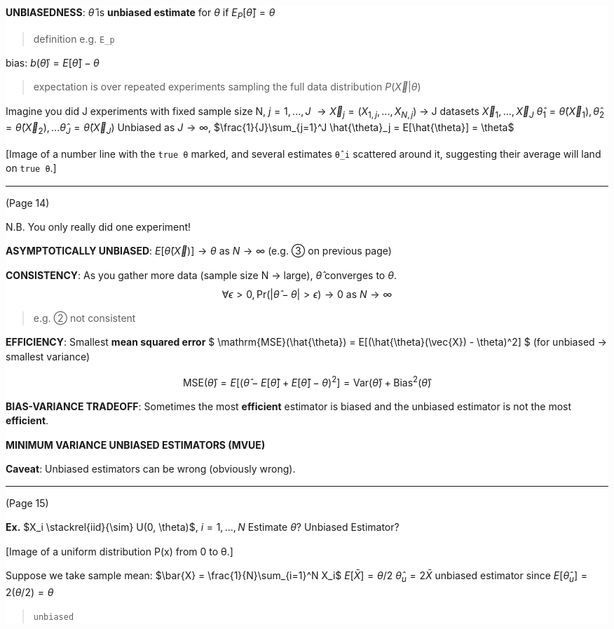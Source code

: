 **UNBIASEDNESS**: $\hat{\theta}$ is **unbiased estimate** for $\theta$ if $E_P[\hat{\theta}] = \theta$
> definition e.g. `E_p`

bias: $b(\hat{\theta}) = E[\hat{\theta}] - \theta$
> expectation is over repeated experiments sampling the full data distribution $P(\vec{X}|\theta)$

Imagine you did J experiments with fixed sample size N, $j=1, ..., J$
$\rightarrow \vec{X}_j = (X_{1,j}, ..., X_{N,j})$ -> J datasets $\vec{X}_1, ..., \vec{X}_J$
$\hat{\theta}_1 = \hat{\theta}(\vec{X}_1), \hat{\theta}_2=\hat{\theta}(\vec{X}_2), ... \hat{\theta}_J=\hat{\theta}(\vec{X}_J)$
Unbiased as $J \rightarrow \infty$, $\frac{1}{J}\sum_{j=1}^J \hat{\theta}_j = E[\hat{\theta}] = \theta$

[Image of a number line with the `true θ` marked, and several estimates `θ̂_i` scattered around it, suggesting their average will land on `true θ`.]

---
(Page 14)

N.B. You only really did one experiment!

**ASYMPTOTICALLY UNBIASED**: $E[\hat{\theta}(\vec{X})] \rightarrow \theta$ as $N \rightarrow \infty$
(e.g. ③ on previous page)

**CONSISTENCY**: As you gather more data (sample size N $\rightarrow$ large), $\hat{\theta}$ converges to $\theta$.
$$ \forall \epsilon > 0, \mathrm{Pr}(|\hat{\theta}-\theta| > \epsilon) \rightarrow 0 \text{ as } N \rightarrow \infty $$
> e.g. ② not consistent

**EFFICIENCY**: Smallest **mean squared error**
$ \mathrm{MSE}(\hat{\theta}) = E[(\hat{\theta}(\vec{X}) - \theta)^2] $
(for unbiased $\rightarrow$ smallest variance)

$$ \mathrm{MSE}(\hat{\theta}) = E[(\hat{\theta} - E[\hat{\theta}] + E[\hat{\theta}] - \theta)^2] = \mathrm{Var}(\hat{\theta}) + \mathrm{Bias}^2(\hat{\theta}) $$

**BIAS-VARIANCE TRADEOFF**: Sometimes the most **efficient** estimator is biased and the unbiased estimator is not the most **efficient**.

**MINIMUM VARIANCE UNBIASED ESTIMATORS (MVUE)**

**Caveat**: Unbiased estimators can be wrong (obviously wrong).

---
(Page 15)

**Ex.**
$X_i \stackrel{iid}{\sim} U(0, \theta)$, $i=1, ..., N$
Estimate $\theta$? Unbiased Estimator?

[Image of a uniform distribution P(x) from 0 to θ.]

Suppose we take sample mean:
$\bar{X} = \frac{1}{N}\sum_{i=1}^N X_i$
$E[\bar{X}] = \theta/2$
$\hat{\theta}_u = 2\bar{X}$ unbiased estimator
since $E[\hat{\theta}_u] = 2(\theta/2) = \theta$
> `unbiased`
